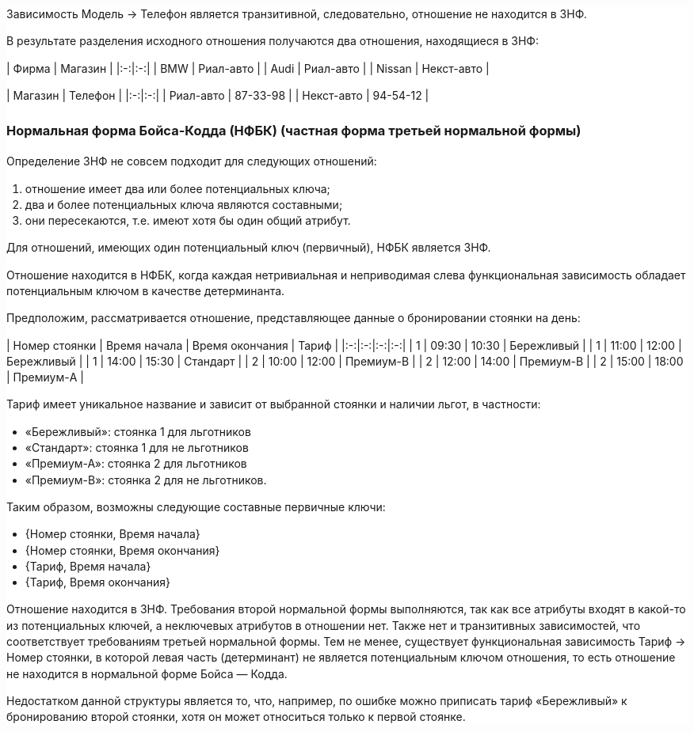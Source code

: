 Зависимость Модель → Телефон является транзитивной, следовательно, отношение не находится в 3НФ.

В результате разделения исходного отношения получаются два отношения, находящиеся в 3НФ:

| Фирма | Магазин | |:-:|:-:| | BMW | Риал-авто | | Audi | Риал-авто | | Nissan | Некст-авто |

| Магазин | Телефон | |:-:|:-:| | Риал-авто | 87-33-98 | | Некст-авто | 94-54-12 |

### Нормальная форма Бойса-Кодда (НФБК) (частная форма третьей нормальной формы)

Определение 3НФ не совсем подходит для следующих отношений:

1. отношение имеет два или более потенциальных ключа;
2. два и более потенциальных ключа являются составными;
3. они пересекаются, т.е. имеют хотя бы один общий атрибут.

Для отношений, имеющих один потенциальный ключ (первичный), НФБК является 3НФ.

Отношение находится в НФБК, когда каждая нетривиальная и неприводимая слева функциональная зависимость обладает
потенциальным ключом в качестве детерминанта.

Предположим, рассматривается отношение, представляющее данные о бронировании стоянки на день:

| Номер стоянки | Время начала | Время окончания | Тариф | |:-:|:-:|:-:|:-:| | 1 | 09:30 | 10:30 | Бережливый | | 1 |
11:00 | 12:00 | Бережливый | | 1 | 14:00 | 15:30 | Стандарт | | 2 | 10:00 | 12:00 | Премиум-B | | 2 | 12:00 | 14:00 |
Премиум-B | | 2 | 15:00 | 18:00 | Премиум-A |

Тариф имеет уникальное название и зависит от выбранной стоянки и наличии льгот, в частности:

- «Бережливый»: стоянка 1 для льготников
- «Стандарт»: стоянка 1 для не льготников
- «Премиум-А»: стоянка 2 для льготников
- «Премиум-B»: стоянка 2 для не льготников.

Таким образом, возможны следующие составные первичные ключи:

- {Номер стоянки, Время начала}
- {Номер стоянки, Время окончания}
- {Тариф, Время начала}
- {Тариф, Время окончания}

Отношение находится в 3НФ. Требования второй нормальной формы выполняются, так как все атрибуты входят в какой-то из
потенциальных ключей, а неключевых атрибутов в отношении нет. Также нет и транзитивных зависимостей, что соответствует
требованиям третьей нормальной формы. Тем не менее, существует функциональная зависимость Тариф → Номер стоянки, в
которой левая часть (детерминант) не является потенциальным ключом отношения, то есть отношение не находится в
нормальной форме Бойса — Кодда.

Недостатком данной структуры является то, что, например, по ошибке можно приписать тариф «Бережливый» к бронированию
второй стоянки, хотя он может относиться только к первой стоянке.
